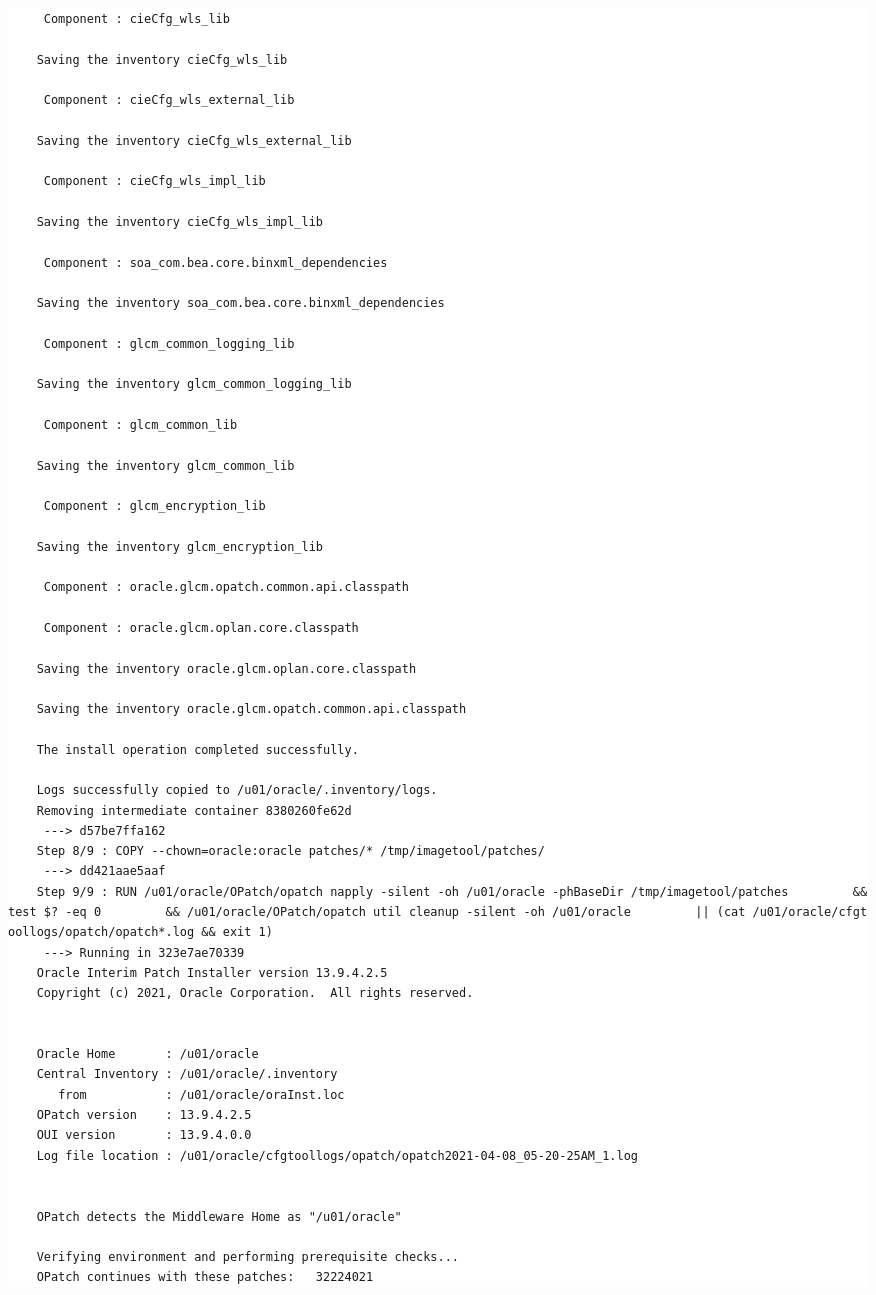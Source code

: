          Component : cieCfg_wls_lib
        
        Saving the inventory cieCfg_wls_lib
        
         Component : cieCfg_wls_external_lib
        
        Saving the inventory cieCfg_wls_external_lib
        
         Component : cieCfg_wls_impl_lib
        
        Saving the inventory cieCfg_wls_impl_lib
        
         Component : soa_com.bea.core.binxml_dependencies
        
        Saving the inventory soa_com.bea.core.binxml_dependencies
        
         Component : glcm_common_logging_lib
        
        Saving the inventory glcm_common_logging_lib
        
         Component : glcm_common_lib
        
        Saving the inventory glcm_common_lib
        
         Component : glcm_encryption_lib
        
        Saving the inventory glcm_encryption_lib
        
         Component : oracle.glcm.opatch.common.api.classpath
        
         Component : oracle.glcm.oplan.core.classpath
        
        Saving the inventory oracle.glcm.oplan.core.classpath
        
        Saving the inventory oracle.glcm.opatch.common.api.classpath
        
        The install operation completed successfully.
        
        Logs successfully copied to /u01/oracle/.inventory/logs.
        Removing intermediate container 8380260fe62d
         ---> d57be7ffa162
        Step 8/9 : COPY --chown=oracle:oracle patches/* /tmp/imagetool/patches/
         ---> dd421aae5aaf
        Step 9/9 : RUN /u01/oracle/OPatch/opatch napply -silent -oh /u01/oracle -phBaseDir /tmp/imagetool/patches         && test $? -eq 0         && /u01/oracle/OPatch/opatch util cleanup -silent -oh /u01/oracle         || (cat /u01/oracle/cfgtoollogs/opatch/opatch*.log && exit 1)
         ---> Running in 323e7ae70339
        Oracle Interim Patch Installer version 13.9.4.2.5
        Copyright (c) 2021, Oracle Corporation.  All rights reserved.
        
        
        Oracle Home       : /u01/oracle
        Central Inventory : /u01/oracle/.inventory
           from           : /u01/oracle/oraInst.loc
        OPatch version    : 13.9.4.2.5
        OUI version       : 13.9.4.0.0
        Log file location : /u01/oracle/cfgtoollogs/opatch/opatch2021-04-08_05-20-25AM_1.log
        
        
        OPatch detects the Middleware Home as "/u01/oracle"
        
        Verifying environment and performing prerequisite checks...
        OPatch continues with these patches:   32224021
        